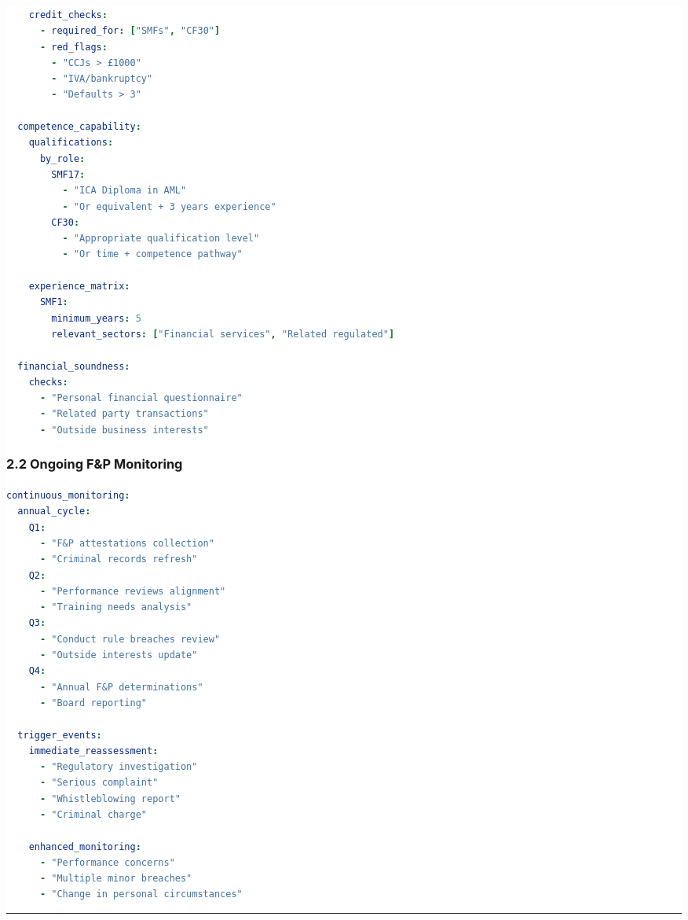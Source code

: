 ```yaml
    credit_checks:
      - required_for: ["SMFs", "CF30"]
      - red_flags:
        - "CCJs > £1000"
        - "IVA/bankruptcy"
        - "Defaults > 3"
        
  competence_capability:
    qualifications:
      by_role:
        SMF17:
          - "ICA Diploma in AML"
          - "Or equivalent + 3 years experience"
        CF30:
          - "Appropriate qualification level"
          - "Or time + competence pathway"
    
    experience_matrix:
      SMF1:
        minimum_years: 5
        relevant_sectors: ["Financial services", "Related regulated"]
        
  financial_soundness:
    checks:
      - "Personal financial questionnaire"
      - "Related party transactions"
      - "Outside business interests"
```

### 2.2 Ongoing F&P Monitoring
```yaml
continuous_monitoring:
  annual_cycle:
    Q1:
      - "F&P attestations collection"
      - "Criminal records refresh"
    Q2:
      - "Performance reviews alignment"
      - "Training needs analysis"
    Q3:
      - "Conduct rule breaches review"
      - "Outside interests update"
    Q4:
      - "Annual F&P determinations"
      - "Board reporting"
      
  trigger_events:
    immediate_reassessment:
      - "Regulatory investigation"
      - "Serious complaint"
      - "Whistleblowing report"
      - "Criminal charge"
      
    enhanced_monitoring:
      - "Performance concerns"
      - "Multiple minor breaches"
      - "Change in personal circumstances"
```

---